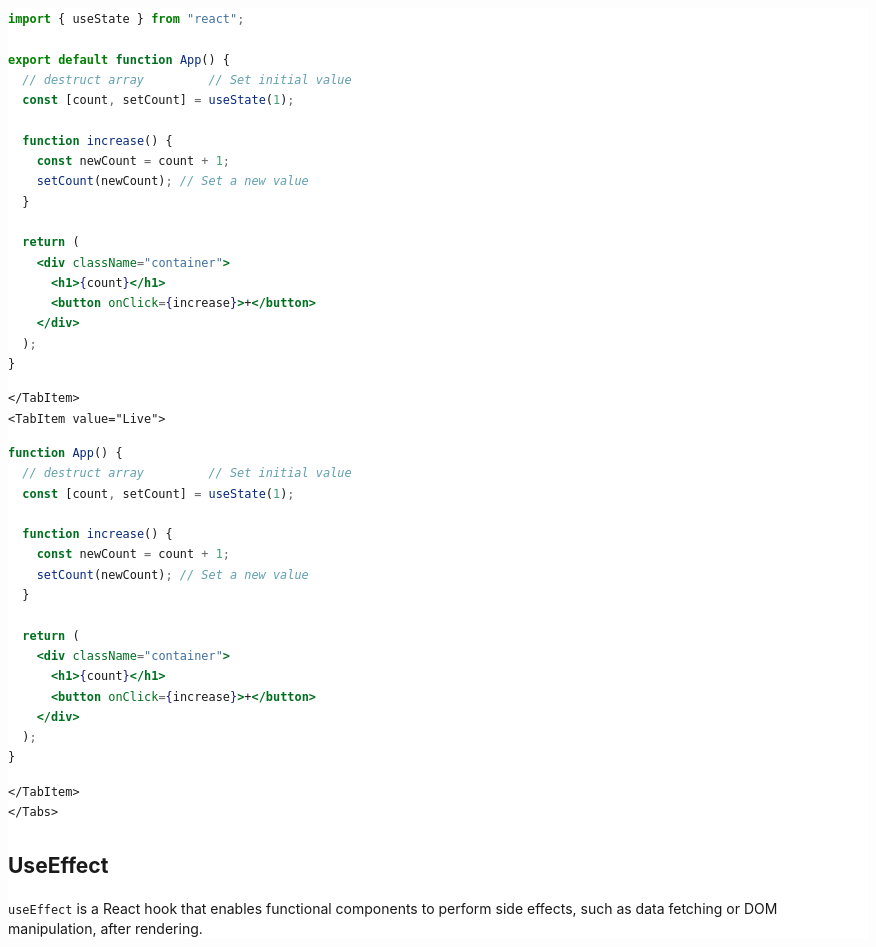 ```jsx
import { useState } from "react";

export default function App() {
  // destruct array         // Set initial value
  const [count, setCount] = useState(1);

  function increase() {
    const newCount = count + 1;
    setCount(newCount); // Set a new value
  }

  return (
    <div className="container">
      <h1>{count}</h1>
      <button onClick={increase}>+</button>
    </div>
  );
}
```

```mdx-code-block
</TabItem>
<TabItem value="Live">
```

```jsx live
function App() {
  // destruct array         // Set initial value
  const [count, setCount] = useState(1);

  function increase() {
    const newCount = count + 1;
    setCount(newCount); // Set a new value
  }

  return (
    <div className="container">
      <h1>{count}</h1>
      <button onClick={increase}>+</button>
    </div>
  );
}
```

```mdx-code-block
</TabItem>
</Tabs>
```

## UseEffect

`useEffect` is a React hook that enables functional components to perform side effects, such as data fetching or DOM manipulation, after rendering.
